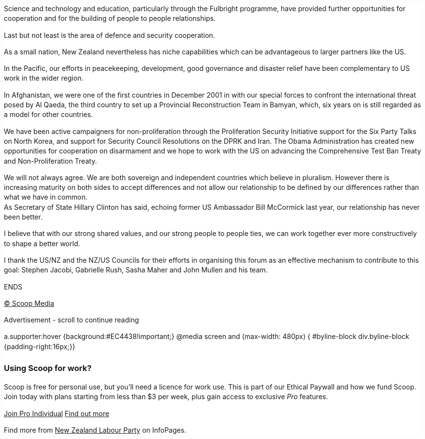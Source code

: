 Science and technology and education, particularly through the Fulbright programme, have provided further opportunities for cooperation and for the building of people to people relationships.

Last but not least is the area of defence and security cooperation.

As a small nation, New Zealand nevertheless has niche capabilities which can be advantageous to larger partners like the US.

In the Pacific, our efforts in peacekeeping, development, good governance and disaster relief have been complementary to US work in the wider region.

In Afghanistan, we were one of the first countries in December 2001 in with our special forces to confront the international threat posed by Al Qaeda, the third country to set up a Provincial Reconstruction Team in Bamyan, which, six years on is still regarded as a model for other countries.

We have been active campaigners for non-proliferation through the Proliferation Security Initiative support for the Six Party Talks on North Korea, and support for Security Council Resolutions on the DPRK and Iran. The Obama Administration has created new opportunities for cooperation on disarmament and we hope to work with the US on advancing the Comprehensive Test Ban Treaty and Non-Proliferation Treaty.

We will not always agree. We are both sovereign and independent countries which believe in pluralism. However there is increasing maturity on both sides to accept differences and not allow our relationship to be defined by our differences rather than what we have in common.  
As Secretary of State Hillary Clinton has said, echoing former US Ambassador Bill McCormick last year, our relationship has never been better.

I believe that with our strong shared values, and our strong people to people ties, we can work together ever more constructively to shape a better world.

I thank the US/NZ and the NZ/US Councils for their efforts in organising this forum as an effective mechanism to contribute to this goal: Stephen Jacobi, Gabrielle Rush, Sasha Maher and John Mullen and his team.

  
ENDS

[© Scoop Media](http://www.scoop.co.nz/about/terms.html)  

Advertisement - scroll to continue reading



a.supporter:hover {background:#EC4438!important;} @media screen and (max-width: 480px) { #byline-block div.byline-block {padding-right:16px;}}

### Using Scoop for work?

Scoop is free for personal use, but you’ll need a licence for work use. This is part of our Ethical Paywall and how we fund Scoop. Join today with plans starting from less than $3 per week, plus gain access to exclusive _Pro_ features.  
  
[Join Pro Individual](https://pro.scoop.co.nz/Individual/?from=ProIn24) [Find out more](https://pro.scoop.co.nz/using-scoop-for-work/?from=ProIn24)

Find more from [New Zealand Labour Party](https://info.scoop.co.nz/New_Zealand_Labour_Party) on InfoPages.